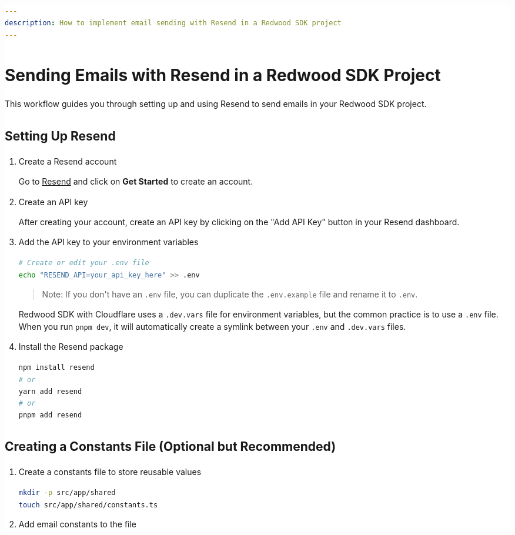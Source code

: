 ```yaml
---
description: How to implement email sending with Resend in a Redwood SDK project
---
```


# Sending Emails with Resend in a Redwood SDK Project

This workflow guides you through setting up and using Resend to send emails in your Redwood SDK project.

## Setting Up Resend

1. Create a Resend account
   
   Go to [Resend](https://resend.com/) and click on **Get Started** to create an account.

2. Create an API key
   
   After creating your account, create an API key by clicking on the "Add API Key" button in your Resend dashboard.

3. Add the API key to your environment variables
   
   ```bash
   # Create or edit your .env file
   echo "RESEND_API=your_api_key_here" >> .env
   ```
   
   > Note: If you don't have an `.env` file, you can duplicate the `.env.example` file and rename it to `.env`.
   
   Redwood SDK with Cloudflare uses a `.dev.vars` file for environment variables, but the common practice is to use a `.env` file. When you run `pnpm dev`, it will automatically create a symlink between your `.env` and `.dev.vars` files.

4. Install the Resend package
   
   ```bash
   npm install resend
   # or
   yarn add resend
   # or
   pnpm add resend
   ```

## Creating a Constants File (Optional but Recommended)

1. Create a constants file to store reusable values
   
   ```bash
   mkdir -p src/app/shared
   touch src/app/shared/constants.ts
   ```

2. Add email constants to the file
   